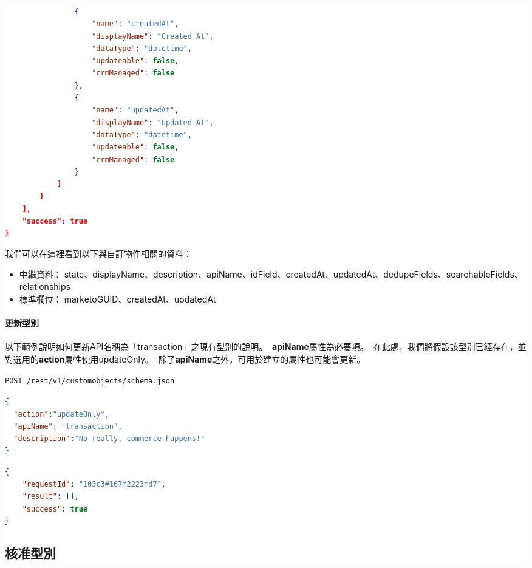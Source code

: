 ```json
                {
                    "name": "createdAt",
                    "displayName": "Created At",
                    "dataType": "datetime",
                    "updateable": false,
                    "crmManaged": false
                },
                {
                    "name": "updatedAt",
                    "displayName": "Updated At",
                    "dataType": "datetime",
                    "updateable": false,
                    "crmManaged": false
                }
            ]
        }
    ],
    "success": true
}
```

我們可以在這裡看到以下與自訂物件相關的資料：

* 中繼資料： state、displayName、description、apiName、idField、createdAt、updatedAt、dedupeFields、searchableFields、relationships
* 標準欄位： marketoGUID、createdAt、updatedAt

#### 更新型別

以下範例說明如何更新API名稱為「transaction」之現有型別的說明。  **apiName**&#x200B;屬性為必要項。  在此處，我們將假設該型別已經存在，並對選用的&#x200B;**action**&#x200B;屬性使用updateOnly。  除了&#x200B;**apiName**&#x200B;之外，可用於建立的屬性也可能會更新。

```
POST /rest/v1/customobjects/schema.json
```

```json
{
  "action":"updateOnly",
  "apiName": "transaction",
  "description":"No really, commerce happens!"
}
```

```json
{
    "requestId": "103c3#167f2223fd7",
    "result": [],
    "success": true
}
```

## 核准型別
